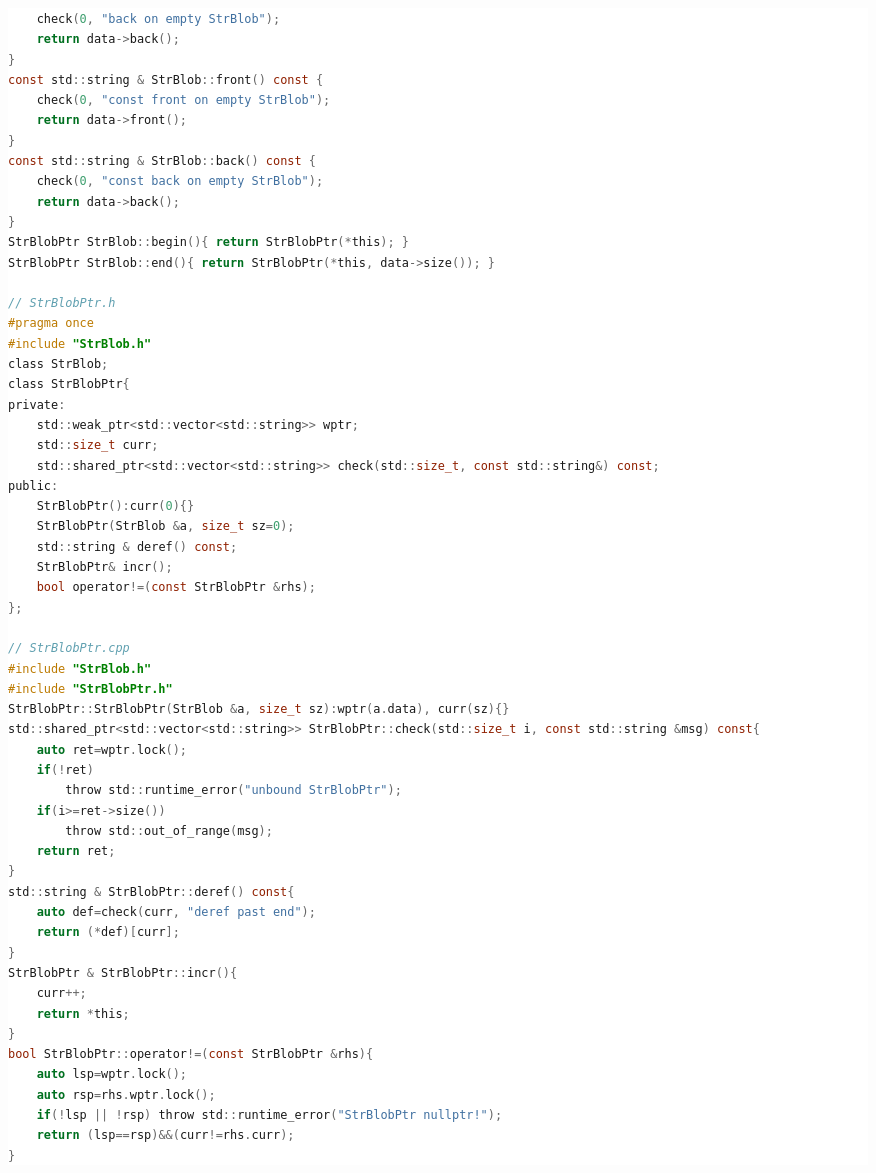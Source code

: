 ```c
	check(0, "back on empty StrBlob");
	return data->back();
}
const std::string & StrBlob::front() const {
	check(0, "const front on empty StrBlob");
	return data->front();
}
const std::string & StrBlob::back() const {
	check(0, "const back on empty StrBlob");
	return data->back();
}
StrBlobPtr StrBlob::begin(){ return StrBlobPtr(*this); }
StrBlobPtr StrBlob::end(){ return StrBlobPtr(*this, data->size()); }

// StrBlobPtr.h
#pragma once
#include "StrBlob.h"
class StrBlob;
class StrBlobPtr{
private:
	std::weak_ptr<std::vector<std::string>> wptr;
	std::size_t curr;
	std::shared_ptr<std::vector<std::string>> check(std::size_t, const std::string&) const;
public:
	StrBlobPtr():curr(0){}
	StrBlobPtr(StrBlob &a, size_t sz=0);
	std::string & deref() const;
	StrBlobPtr& incr();
	bool operator!=(const StrBlobPtr &rhs);
};

// StrBlobPtr.cpp
#include "StrBlob.h"
#include "StrBlobPtr.h"
StrBlobPtr::StrBlobPtr(StrBlob &a, size_t sz):wptr(a.data), curr(sz){}
std::shared_ptr<std::vector<std::string>> StrBlobPtr::check(std::size_t i, const std::string &msg) const{
	auto ret=wptr.lock();
	if(!ret)
		throw std::runtime_error("unbound StrBlobPtr");
	if(i>=ret->size())
		throw std::out_of_range(msg);
	return ret;
}
std::string & StrBlobPtr::deref() const{
	auto def=check(curr, "deref past end");
	return (*def)[curr];
}
StrBlobPtr & StrBlobPtr::incr(){
	curr++;
	return *this;
}
bool StrBlobPtr::operator!=(const StrBlobPtr &rhs){
	auto lsp=wptr.lock();
	auto rsp=rhs.wptr.lock();
	if(!lsp || !rsp) throw std::runtime_error("StrBlobPtr nullptr!");
	return (lsp==rsp)&&(curr!=rhs.curr);
}
```
